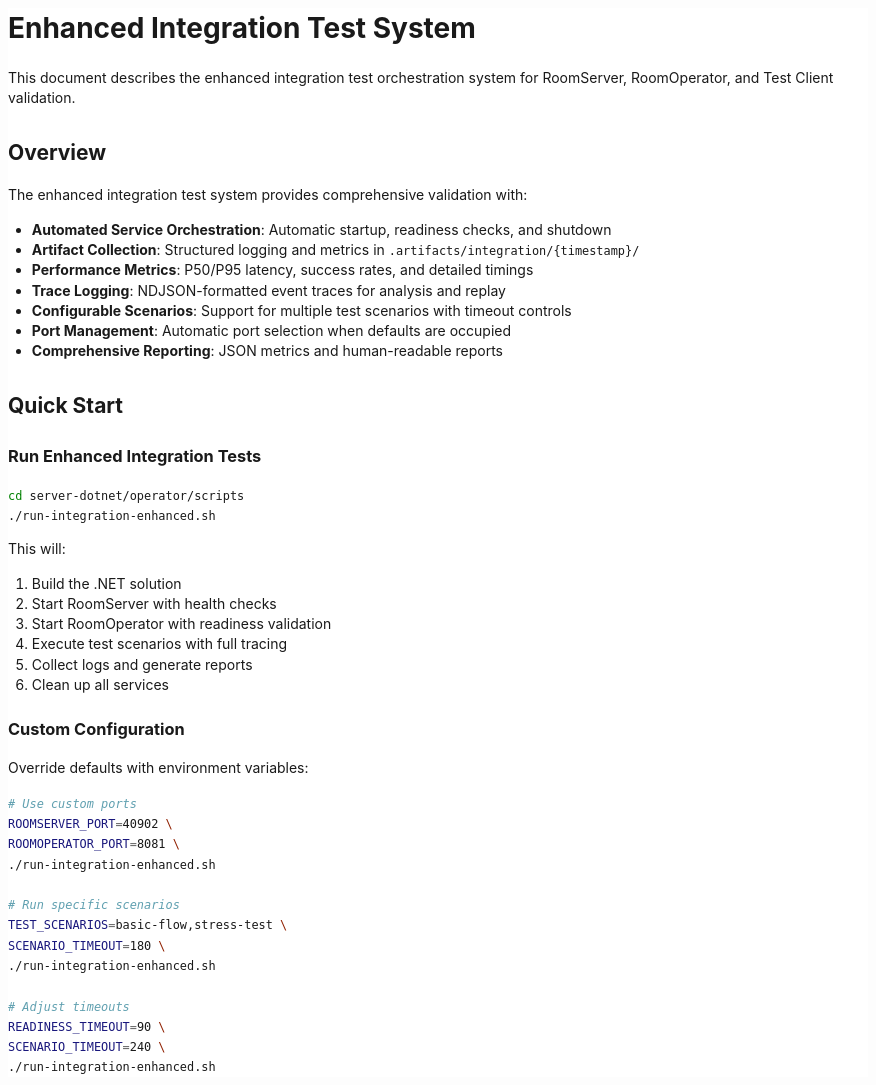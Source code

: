 # Enhanced Integration Test System

This document describes the enhanced integration test orchestration system for RoomServer, RoomOperator, and Test Client validation.

## Overview

The enhanced integration test system provides comprehensive validation with:

- **Automated Service Orchestration**: Automatic startup, readiness checks, and shutdown
- **Artifact Collection**: Structured logging and metrics in `.artifacts/integration/{timestamp}/`
- **Performance Metrics**: P50/P95 latency, success rates, and detailed timings
- **Trace Logging**: NDJSON-formatted event traces for analysis and replay
- **Configurable Scenarios**: Support for multiple test scenarios with timeout controls
- **Port Management**: Automatic port selection when defaults are occupied
- **Comprehensive Reporting**: JSON metrics and human-readable reports

## Quick Start

### Run Enhanced Integration Tests

```bash
cd server-dotnet/operator/scripts
./run-integration-enhanced.sh
```

This will:
1. Build the .NET solution
2. Start RoomServer with health checks
3. Start RoomOperator with readiness validation
4. Execute test scenarios with full tracing
5. Collect logs and generate reports
6. Clean up all services

### Custom Configuration

Override defaults with environment variables:

```bash
# Use custom ports
ROOMSERVER_PORT=40902 \
ROOMOPERATOR_PORT=8081 \
./run-integration-enhanced.sh

# Run specific scenarios
TEST_SCENARIOS=basic-flow,stress-test \
SCENARIO_TIMEOUT=180 \
./run-integration-enhanced.sh

# Adjust timeouts
READINESS_TIMEOUT=90 \
SCENARIO_TIMEOUT=240 \
./run-integration-enhanced.sh
```
